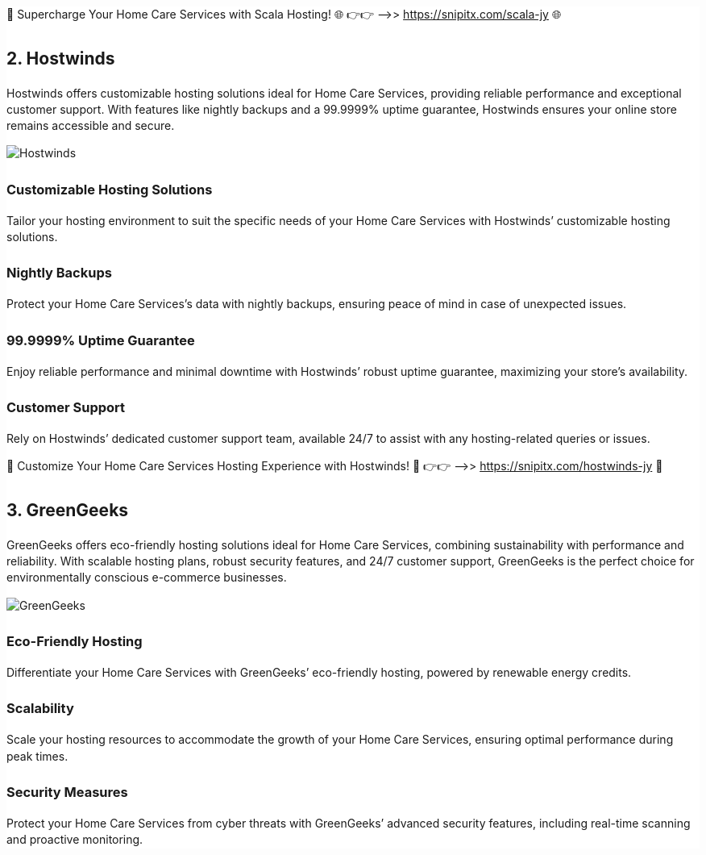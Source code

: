 🚀 Supercharge Your Home Care Services with Scala Hosting! 🌐
👉👉 -->> https://snipitx.com/scala-jy 🌐

## 2. Hostwinds

Hostwinds offers customizable hosting solutions ideal for Home Care Services, providing reliable performance and exceptional customer support. With features like nightly backups and a 99.9999% uptime guarantee, Hostwinds ensures your online store remains accessible and secure.

![Hostwinds](https://i.imgur.com/53aSNXx.jpeg "Hostwinds Hosting")

### Customizable Hosting Solutions
Tailor your hosting environment to suit the specific needs of your Home Care Services with Hostwinds’ customizable hosting solutions.

### Nightly Backups
Protect your Home Care Services’s data with nightly backups, ensuring peace of mind in case of unexpected issues.

### 99.9999% Uptime Guarantee
Enjoy reliable performance and minimal downtime with Hostwinds’ robust uptime guarantee, maximizing your store’s availability.

### Customer Support
Rely on Hostwinds’ dedicated customer support team, available 24/7 to assist with any hosting-related queries or issues.

🌟 Customize Your Home Care Services Hosting Experience with Hostwinds! 🚀
👉👉 -->> https://snipitx.com/hostwinds-jy 🚀


## 3. GreenGeeks

GreenGeeks offers eco-friendly hosting solutions ideal for Home Care Services, combining sustainability with performance and reliability. With scalable hosting plans, robust security features, and 24/7 customer support, GreenGeeks is the perfect choice for environmentally conscious e-commerce businesses.

![GreenGeeks](https://i.imgur.com/eEwuntu.jpg "GreenGeeks Hosting")

### Eco-Friendly Hosting
Differentiate your Home Care Services with GreenGeeks’ eco-friendly hosting, powered by renewable energy credits.

### Scalability
Scale your hosting resources to accommodate the growth of your Home Care Services, ensuring optimal performance during peak times.

### Security Measures
Protect your Home Care Services from cyber threats with GreenGeeks’ advanced security features, including real-time scanning and proactive monitoring.

